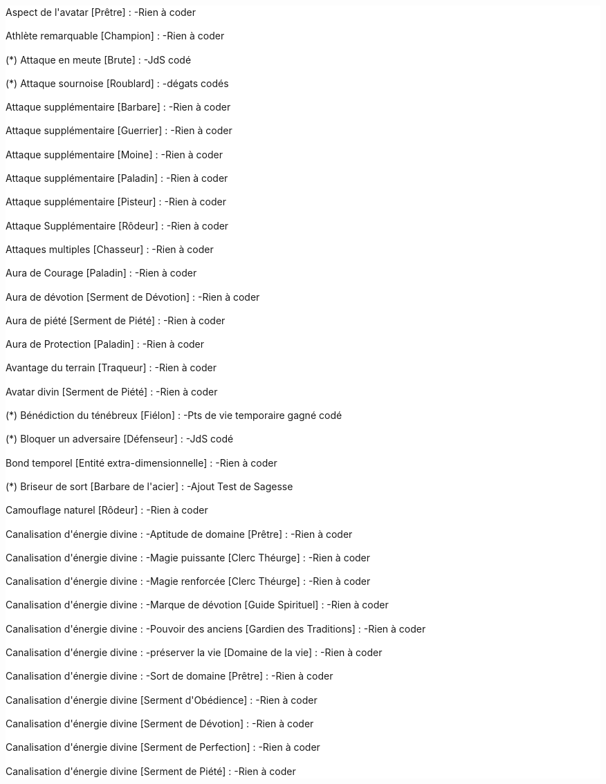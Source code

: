 Aspect de l'avatar [Prêtre] : -Rien à coder

Athlète remarquable [Champion] : -Rien à coder

(*) Attaque en meute [Brute] : -JdS codé

(*) Attaque sournoise [Roublard] : -dégats codés

Attaque supplémentaire [Barbare] : -Rien à coder

Attaque supplémentaire [Guerrier] : -Rien à coder

Attaque supplémentaire [Moine] : -Rien à coder

Attaque supplémentaire [Paladin] : -Rien à coder

Attaque supplémentaire [Pisteur] : -Rien à coder

Attaque Supplémentaire [Rôdeur] : -Rien à coder

Attaques multiples [Chasseur] : -Rien à coder

Aura de Courage [Paladin] : -Rien à coder

Aura de dévotion [Serment de Dévotion] : -Rien à coder

Aura de piété [Serment de Piété] : -Rien à coder

Aura de Protection [Paladin] : -Rien à coder

Avantage du terrain [Traqueur] : -Rien à coder

Avatar divin [Serment de Piété] : -Rien à coder

(*) Bénédiction du ténébreux [Fiélon] : -Pts de vie temporaire gagné codé

(*) Bloquer un adversaire [Défenseur] : -JdS codé

Bond temporel [Entité extra-dimensionnelle] : -Rien à coder

(*) Briseur de sort [Barbare de l'acier] : -Ajout Test de Sagesse

Camouflage naturel [Rôdeur] : -Rien à coder

Canalisation d'énergie divine : -Aptitude de domaine [Prêtre] : -Rien à coder

Canalisation d'énergie divine : -Magie puissante [Clerc Théurge] : -Rien à coder

Canalisation d'énergie divine : -Magie renforcée [Clerc Théurge] : -Rien à coder

Canalisation d'énergie divine : -Marque de dévotion [Guide Spirituel] : -Rien à coder

Canalisation d'énergie divine : -Pouvoir des anciens [Gardien des Traditions] : -Rien à coder

Canalisation d'énergie divine : -préserver la vie [Domaine de la vie] : -Rien à coder

Canalisation d'énergie divine : -Sort de domaine [Prêtre] : -Rien à coder

Canalisation d'énergie divine [Serment d'Obédience] : -Rien à coder

Canalisation d'énergie divine [Serment de Dévotion] : -Rien à coder

Canalisation d'énergie divine [Serment de Perfection] : -Rien à coder

Canalisation d'énergie divine [Serment de Piété] : -Rien à coder
